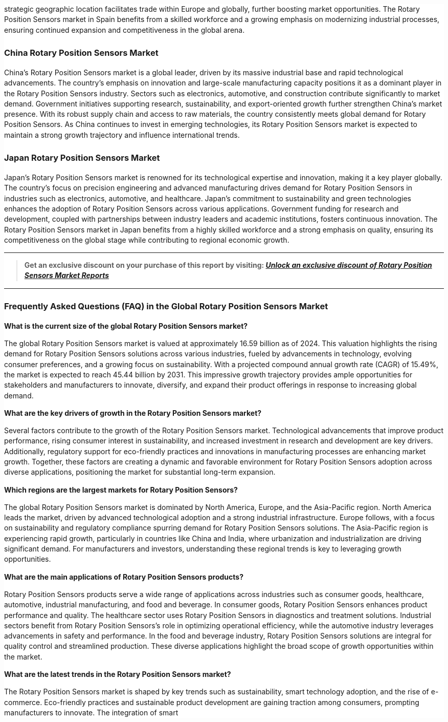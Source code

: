 strategic geographic location facilitates trade within Europe and globally, further boosting market opportunities. The Rotary Position Sensors market in Spain benefits from a skilled workforce and a growing emphasis on modernizing industrial processes, ensuring continued expansion and competitiveness in the global arena.</p><h3>China Rotary Position Sensors Market</h3><p>China&rsquo;s Rotary Position Sensors market is a global leader, driven by its massive industrial base and rapid technological advancements. The country&rsquo;s emphasis on innovation and large-scale manufacturing capacity positions it as a dominant player in the Rotary Position Sensors industry. Sectors such as electronics, automotive, and construction contribute significantly to market demand. Government initiatives supporting research, sustainability, and export-oriented growth further strengthen China&rsquo;s market presence. With its robust supply chain and access to raw materials, the country consistently meets global demand for Rotary Position Sensors. As China continues to invest in emerging technologies, its Rotary Position Sensors market is expected to maintain a strong growth trajectory and influence international trends.</p><h3>Japan Rotary Position Sensors Market</h3><p>Japan&rsquo;s Rotary Position Sensors market is renowned for its technological expertise and innovation, making it a key player globally. The country&rsquo;s focus on precision engineering and advanced manufacturing drives demand for Rotary Position Sensors in industries such as electronics, automotive, and healthcare. Japan&rsquo;s commitment to sustainability and green technologies enhances the adoption of Rotary Position Sensors across various applications. Government funding for research and development, coupled with partnerships between industry leaders and academic institutions, fosters continuous innovation. The Rotary Position Sensors market in Japan benefits from a highly skilled workforce and a strong emphasis on quality, ensuring its competitiveness on the global stage while contributing to regional economic growth.</p><hr /><blockquote><p><strong>Get an exclusive discount on your purchase of this report by visiting: <em><a href="://marketresearchpulse.com/ask-for-discount/64224?utm_source=Github&amp;utm_medium=021">Unlock an exclusive discount of Rotary Position Sensors Market Reports</a></em>&nbsp;</strong></p></blockquote><hr /><h3>Frequently Asked Questions (FAQ) in the Global Rotary Position Sensors Market</h3><p><strong>What is the current size of the global Rotary Position Sensors market?</strong></p><p>The global Rotary Position Sensors market is valued at approximately 16.59 billion as of 2024. This valuation highlights the rising demand for Rotary Position Sensors solutions across various industries, fueled by advancements in technology, evolving consumer preferences, and a growing focus on sustainability. With a projected compound annual growth rate (CAGR) of 15.49%, the market is expected to reach 45.44 billion by 2031. This impressive growth trajectory provides ample opportunities for stakeholders and manufacturers to innovate, diversify, and expand their product offerings in response to increasing global demand.</p><p><strong>What are the key drivers of growth in the Rotary Position Sensors market?</strong></p><p>Several factors contribute to the growth of the Rotary Position Sensors market. Technological advancements that improve product performance, rising consumer interest in sustainability, and increased investment in research and development are key drivers. Additionally, regulatory support for eco-friendly practices and innovations in manufacturing processes are enhancing market growth. Together, these factors are creating a dynamic and favorable environment for Rotary Position Sensors adoption across diverse applications, positioning the market for substantial long-term expansion.</p><p><strong>Which regions are the largest markets for Rotary Position Sensors?</strong></p><p>The global Rotary Position Sensors market is dominated by North America, Europe, and the Asia-Pacific region. North America leads the market, driven by advanced technological adoption and a strong industrial infrastructure. Europe follows, with a focus on sustainability and regulatory compliance spurring demand for Rotary Position Sensors solutions. The Asia-Pacific region is experiencing rapid growth, particularly in countries like China and India, where urbanization and industrialization are driving significant demand. For manufacturers and investors, understanding these regional trends is key to leveraging growth opportunities.</p><p><strong>What are the main applications of Rotary Position Sensors products?</strong></p><p>Rotary Position Sensors products serve a wide range of applications across industries such as consumer goods, healthcare, automotive, industrial manufacturing, and food and beverage. In consumer goods, Rotary Position Sensors enhances product performance and quality. The healthcare sector uses Rotary Position Sensors in diagnostics and treatment solutions. Industrial sectors benefit from Rotary Position Sensors&rsquo;s role in optimizing operational efficiency, while the automotive industry leverages advancements in safety and performance. In the food and beverage industry, Rotary Position Sensors solutions are integral for quality control and streamlined production. These diverse applications highlight the broad scope of growth opportunities within the market.</p><p><strong>What are the latest trends in the Rotary Position Sensors market?</strong></p><p>The Rotary Position Sensors market is shaped by key trends such as sustainability, smart technology adoption, and the rise of e-commerce. Eco-friendly practices and sustainable product development are gaining traction among consumers, prompting manufacturers to innovate. The integration of smart